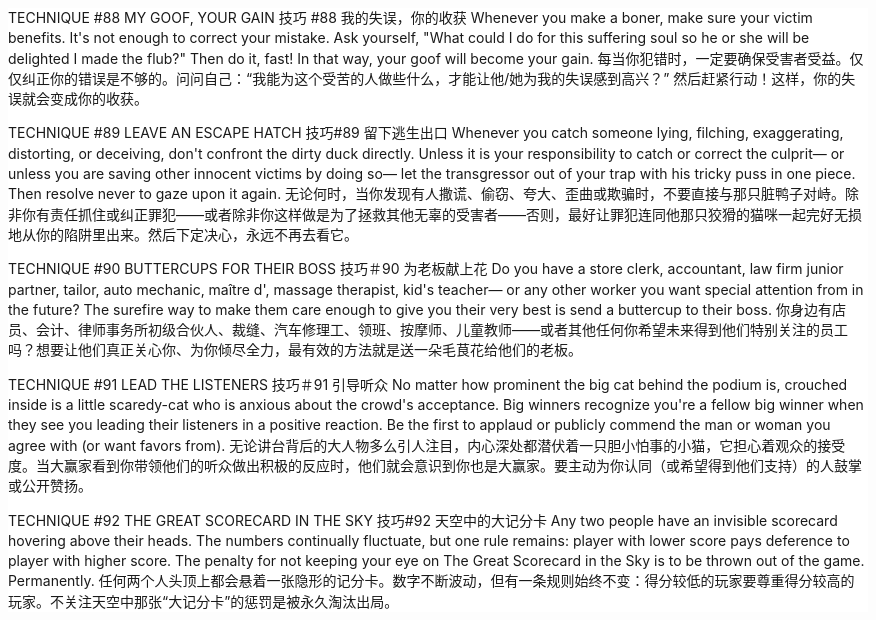 TECHNIQUE #88 MY GOOF, YOUR GAIN
技巧 #88 我的失误，你的收获
Whenever you make a boner, make sure your victim benefits. It's not enough to correct your mistake. Ask yourself, "What could I do for this suffering soul so he or she will be delighted I made the flub?" Then do it, fast! In that way, your goof will become your gain.
每当你犯错时，一定要确保受害者受益。仅仅纠正你的错误是不够的。问问自己：“我能为这个受苦的人做些什么，才能让他/她为我的失误感到高兴？” 然后赶紧行动！这样，你的失误就会变成你的收获。

TECHNIQUE #89 LEAVE AN ESCAPE HATCH
技巧#89 留下逃生出口
Whenever you catch someone lying, filching, exaggerating, distorting, or deceiving, don't confront the dirty duck directly. Unless it is your responsibility to catch or correct the culprit— or unless you are saving other innocent victims by doing so— let the transgressor out of your trap with his tricky puss in one piece. Then resolve never to gaze upon it again.
无论何时，当你发现有人撒谎、偷窃、夸大、歪曲或欺骗时，不要直接与那只脏鸭子对峙。除非你有责任抓住或纠正罪犯——或者除非你这样做是为了拯救其他无辜的受害者——否则，最好让罪犯连同他那只狡猾的猫咪一起完好无损地从你的陷阱里出来。然后下定决心，永远不再去看它。

TECHNIQUE #90 BUTTERCUPS FOR THEIR BOSS
技巧＃90 为老板献上花
Do you have a store clerk, accountant, law firm junior partner, tailor, auto mechanic, maître d', massage therapist, kid's teacher— or any other worker you want special attention from in the future? The surefire way to make them care enough to give you their very best is send a buttercup to their boss.
你身边有店员、会计、律师事务所初级合伙人、裁缝、汽车修理工、领班、按摩师、儿童教师——或者其他任何你希望未来得到他们特别关注的员工吗？想要让他们真正关心你、为你倾尽全力，最有效的方法就是送一朵毛茛花给他们的老板。

TECHNIQUE #91 LEAD THE LISTENERS
技巧＃91 引导听众
No matter how prominent the big cat behind the podium is, crouched inside is a little scaredy-cat who is anxious about the crowd's acceptance. Big winners recognize you're a fellow big winner when they see you leading their listeners in a positive reaction. Be the first to applaud or publicly commend the man or woman you agree with (or want favors from).
无论讲台背后的大人物多么引人注目，内心深处都潜伏着一只胆小怕事的小猫，它担心着观众的接受度。当大赢家看到你带领他们的听众做出积极的反应时，他们就会意识到你也是大赢家。要主动为你认同（或希望得到他们支持）的人鼓掌或公开赞扬。

TECHNIQUE #92 THE GREAT SCORECARD IN THE SKY
技巧#92 天空中的大记分卡
Any two people have an invisible scorecard hovering above their heads. The numbers continually fluctuate, but one rule remains: player with lower score pays deference to player with higher score. The penalty for not keeping your eye on The Great Scorecard in the Sky is to be thrown out of the game. Permanently.
任何两个人头顶上都会悬着一张隐形的记分卡。数字不断波动，但有一条规则始终不变：得分较低的玩家要尊重得分较高的玩家。不关注天空中那张“大记分卡”的惩罚是被永久淘汰出局。

